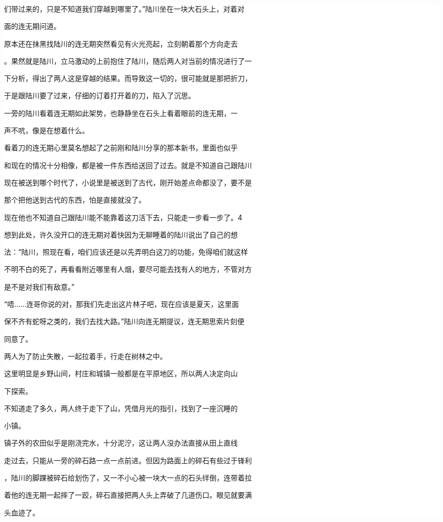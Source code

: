 们带过来的，只是不知道我们穿越到哪里了。”陆川坐在一块大石头上，对着对

面的连无期问道。

原本还在抹黑找陆川的连无期突然看见有火光亮起，立刻朝着那个方向走去

。果然就是陆川，立马激动的上前抱住了陆川，随后两人对当前的情况进行了一

下分析，得出了两人这是穿越的结果。而导致这一切的，很可能就是那把折刀，

于是跟陆川要了过来，仔细的订着打开着的刀，陷入了沉思。





一旁的陆川看着连无期如此架势，也静静坐在石头上看着眼前的连无期，一

声不吭，像是在想着什么。

看着刀的连无期心里莫名想起了之前刚和陆川分享的那本新书，里面也似乎

和现在的情况十分相像，都是被一件东西给送回了过去。就是不知道自己跟陆川

现在被送到哪个时代了，小说里是被送到了古代，刚开始差点命都没了，要不是

那个把他送到古代的东西，怕是直接就没了。

现在他也不知道自己跟陆川能不能靠着这刀活下去，只能走一步看一步了。4

想到此处，许久没开口的连无期对着快因为无聊睡着的陆川说出了自己的想

法：“陆川，照现在看，咱们应该还是以先弄明白这刀的功能，免得咱们就这样

不明不白的死了，再看看附近哪里有人烟，要尽可能去找有人的地方，不管对方

是不是对我们有敌意。”

“唔……连哥你说的对，那我们先走出这片林子吧，现在应该是夏天，这里面

保不齐有蛇呀之类的，我们去找大路。”陆川向连无期提议，连无期思索片刻便

同意了。



两人为了防止失散，一起拉着手，行走在树林之中。

这里明显是乡野山间，村庄和城镇一般都是在平原地区，所以两人决定向山

下探索。



不知道走了多久，两人终于走下了山，凭借月光的指引，找到了一座沉睡的

小镇。

镇子外的农田似乎是刚浇完水，十分泥泞，这让两人没办法直接从田上直线

走过去，只能从一旁的碎石路一点一点前进。但因为路面上的碎石有些过于锋利

，陆川的脚踝被碎石给划伤了，又一不小心被一块大一点的石头绊倒，连带着拉

着他的连无期一起摔了一跤，碎石直接把两人头上弄破了几道伤口。眼见就要满

头血迹了。
